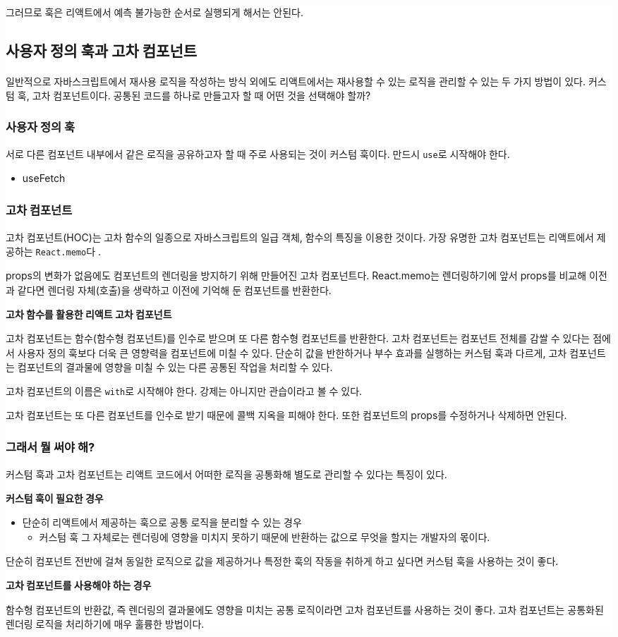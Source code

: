 그러므로 훅은 리액트에서 예측 불가능한 순서로 실행되게 해서는 안된다.

## 사용자 정의 훅과 고차 컴포넌트

일반적으로 자바스크립트에서 재사용 로직을 작성하는 방식 외에도 리액트에서는 재사용할 수 있는 로직을 관리할 수 있는 두 가지 방법이 있다. 커스텀 훅, 고차 컴포넌트이다. 공통된 코드를 하나로 만들고자 할 때 어떤 것을 선택해야 할까?

### 사용자 정의 훅

서로 다른 컴포넌트 내부에서 같은 로직을 공유하고자 할 때 주로 사용되는 것이 커스텀 훅이다. 만드시 `use`로 시작해야 한다.

- useFetch

### 고차 컴포넌트

고차 컴포넌트(HOC)는 고차 함수의 일종으로 자바스크립트의 일급 객체, 함수의 특징을 이용한 것이다. 가장 유명한 고차 컴포넌트는 리액트에서 제공하는 `React.memo`다 .

props의 변화가 없음에도 컴포넌트의 렌더링을 방지하기 위해 만들어진 고차 컴포넌트다. React.memo는 렌더링하기에 앞서 props를 비교해 이전과 같다면 렌더링 자체(호출)을 생략하고 이전에 기억해 둔 컴포넌트를 반환한다. 

**고차 함수를 활용한 리액트 고차 컴포넌트**

고차 컴포넌트는 함수(함수형 컴포넌트)를 인수로 받으며 또 다른 함수형 컴포넌트를 반환한다. 고차 컴포넌트는 컴포넌트 전체를 감쌀 수 있다는 점에서 사용자 정의 훅보다 더욱 큰 영향력을 컴포넌트에 미칠 수 있다. 단순히 값을 반한하거나 부수 효과를 실행하는 커스텀 훅과 다르게, 고차 컴포넌트는 컴포넌트의 결과물에 영향을 미칠 수 있는 다른 공통된 작업을 처리할 수 있다.

고차 컴포넌트의 이름은 `with`로 시작해야 한다. 강제는 아니지만 관습이라고 볼 수 있다. 

고차 컴포넌트는 또 다른 컴포넌트를 인수로 받기 때문에 콜백 지옥을 피해야 한다. 또한 컴포넌트의 props를 수정하거나 삭제하면 안된다.

### 그래서 뭘 써야 해?

커스텀 훅과 고차 컴포넌트는 리액트 코드에서 어떠한 로직을 공통화해 별도로 관리할 수 있다는 특징이 있다.

**커스텀 훅이 필요한 경우**

- 단순히 리액트에서 제공하는 훅으로 공통 로직을 분리할 수 있는 경우
    - 커스텀 훅 그 자체로는 렌더링에 영향을 미치지 못하기 때문에 반환하는 값으로 무엇을 할지는 개발자의 몫이다.

단순히 컴포넌트 전반에 걸쳐 동일한 로직으로 값을 제공하거나 특정한 훅의 작동을 취하게 하고 싶다면 커스텀 훅을 사용하는 것이 좋다.

**고차 컴포넌트를 사용해야 하는 경우**

함수형 컴포넌트의 반환값, 즉 렌더링의 결과물에도 영향을 미치는 공통 로직이라면 고차 컴포넌트를 사용하는 것이 좋다. 고차 컴포넌트는 공통화된 렌더링 로직을 처리하기에 매우 훌륭한 방법이다.